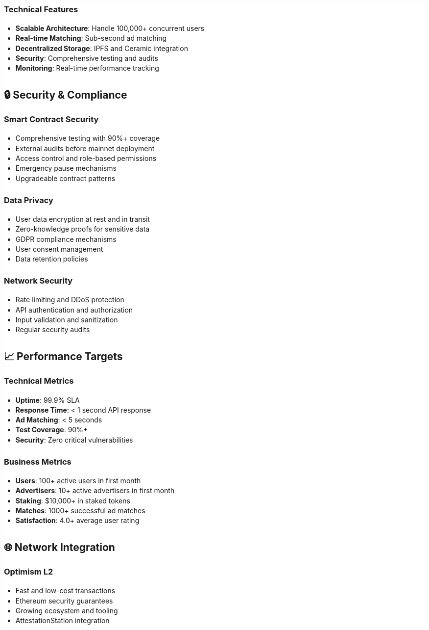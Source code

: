 ### Technical Features
- **Scalable Architecture**: Handle 100,000+ concurrent users
- **Real-time Matching**: Sub-second ad matching
- **Decentralized Storage**: IPFS and Ceramic integration
- **Security**: Comprehensive testing and audits
- **Monitoring**: Real-time performance tracking

## 🔒 Security & Compliance

### Smart Contract Security
- Comprehensive testing with 90%+ coverage
- External audits before mainnet deployment
- Access control and role-based permissions
- Emergency pause mechanisms
- Upgradeable contract patterns

### Data Privacy
- User data encryption at rest and in transit
- Zero-knowledge proofs for sensitive data
- GDPR compliance mechanisms
- User consent management
- Data retention policies

### Network Security
- Rate limiting and DDoS protection
- API authentication and authorization
- Input validation and sanitization
- Regular security audits

## 📈 Performance Targets

### Technical Metrics
- **Uptime**: 99.9% SLA
- **Response Time**: < 1 second API response
- **Ad Matching**: < 5 seconds
- **Test Coverage**: 90%+
- **Security**: Zero critical vulnerabilities

### Business Metrics
- **Users**: 100+ active users in first month
- **Advertisers**: 10+ active advertisers in first month
- **Staking**: $10,000+ in staked tokens
- **Matches**: 1000+ successful ad matches
- **Satisfaction**: 4.0+ average user rating

## 🌐 Network Integration

### Optimism L2
- Fast and low-cost transactions
- Ethereum security guarantees
- Growing ecosystem and tooling
- AttestationStation integration
